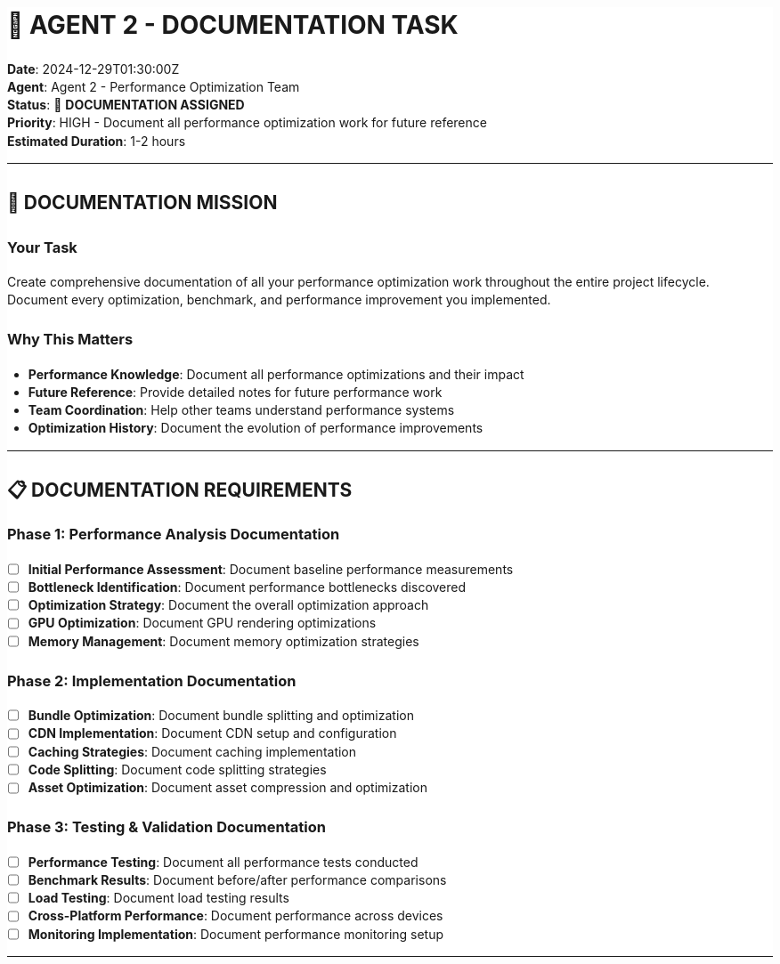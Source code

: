 # 📝 AGENT 2 - DOCUMENTATION TASK

**Date**: 2024-12-29T01:30:00Z  
**Agent**: Agent 2 - Performance Optimization Team  
**Status**: 🔄 **DOCUMENTATION ASSIGNED**  
**Priority**: HIGH - Document all performance optimization work for future reference  
**Estimated Duration**: 1-2 hours  

---

## 🎯 **DOCUMENTATION MISSION**

### **Your Task**
Create comprehensive documentation of all your performance optimization work throughout the entire project lifecycle. Document every optimization, benchmark, and performance improvement you implemented.

### **Why This Matters**
- **Performance Knowledge**: Document all performance optimizations and their impact
- **Future Reference**: Provide detailed notes for future performance work
- **Team Coordination**: Help other teams understand performance systems
- **Optimization History**: Document the evolution of performance improvements

---

## 📋 **DOCUMENTATION REQUIREMENTS**

### **Phase 1: Performance Analysis Documentation**
- [ ] **Initial Performance Assessment**: Document baseline performance measurements
- [ ] **Bottleneck Identification**: Document performance bottlenecks discovered
- [ ] **Optimization Strategy**: Document the overall optimization approach
- [ ] **GPU Optimization**: Document GPU rendering optimizations
- [ ] **Memory Management**: Document memory optimization strategies

### **Phase 2: Implementation Documentation**
- [ ] **Bundle Optimization**: Document bundle splitting and optimization
- [ ] **CDN Implementation**: Document CDN setup and configuration
- [ ] **Caching Strategies**: Document caching implementation
- [ ] **Code Splitting**: Document code splitting strategies
- [ ] **Asset Optimization**: Document asset compression and optimization

### **Phase 3: Testing & Validation Documentation**
- [ ] **Performance Testing**: Document all performance tests conducted
- [ ] **Benchmark Results**: Document before/after performance comparisons
- [ ] **Load Testing**: Document load testing results
- [ ] **Cross-Platform Performance**: Document performance across devices
- [ ] **Monitoring Implementation**: Document performance monitoring setup

---